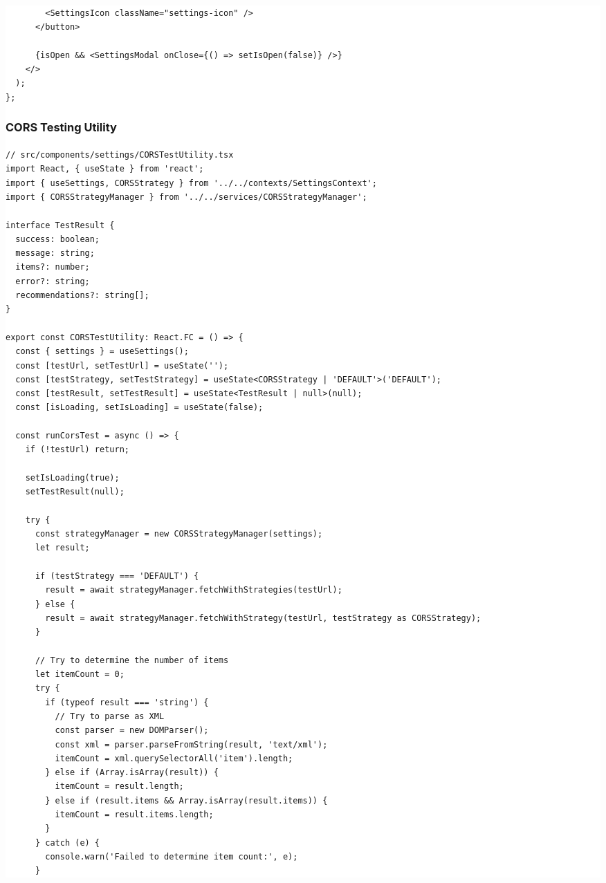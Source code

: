 ```tsx
        <SettingsIcon className="settings-icon" />
      </button>
      
      {isOpen && <SettingsModal onClose={() => setIsOpen(false)} />}
    </>
  );
};
```

### CORS Testing Utility
```tsx
// src/components/settings/CORSTestUtility.tsx
import React, { useState } from 'react';
import { useSettings, CORSStrategy } from '../../contexts/SettingsContext';
import { CORSStrategyManager } from '../../services/CORSStrategyManager';

interface TestResult {
  success: boolean;
  message: string;
  items?: number;
  error?: string;
  recommendations?: string[];
}

export const CORSTestUtility: React.FC = () => {
  const { settings } = useSettings();
  const [testUrl, setTestUrl] = useState('');
  const [testStrategy, setTestStrategy] = useState<CORSStrategy | 'DEFAULT'>('DEFAULT');
  const [testResult, setTestResult] = useState<TestResult | null>(null);
  const [isLoading, setIsLoading] = useState(false);
  
  const runCorsTest = async () => {
    if (!testUrl) return;
    
    setIsLoading(true);
    setTestResult(null);
    
    try {
      const strategyManager = new CORSStrategyManager(settings);
      let result;
      
      if (testStrategy === 'DEFAULT') {
        result = await strategyManager.fetchWithStrategies(testUrl);
      } else {
        result = await strategyManager.fetchWithStrategy(testUrl, testStrategy as CORSStrategy);
      }
      
      // Try to determine the number of items
      let itemCount = 0;
      try {
        if (typeof result === 'string') {
          // Try to parse as XML
          const parser = new DOMParser();
          const xml = parser.parseFromString(result, 'text/xml');
          itemCount = xml.querySelectorAll('item').length;
        } else if (Array.isArray(result)) {
          itemCount = result.length;
        } else if (result.items && Array.isArray(result.items)) {
          itemCount = result.items.length;
        }
      } catch (e) {
        console.warn('Failed to determine item count:', e);
      }
```